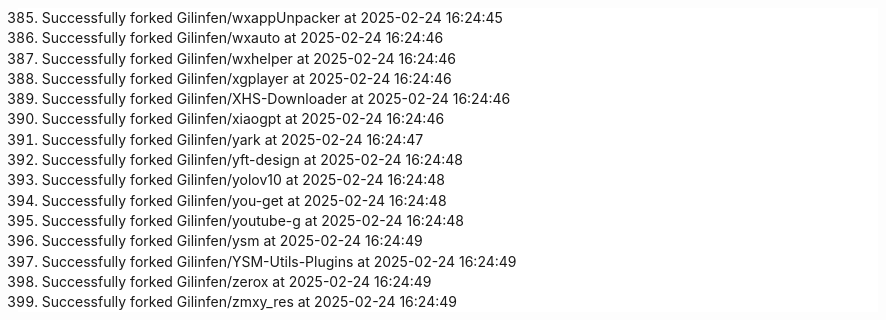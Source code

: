 385. Successfully forked Gilinfen/wxappUnpacker at 2025-02-24 16:24:45
386. Successfully forked Gilinfen/wxauto at 2025-02-24 16:24:46
387. Successfully forked Gilinfen/wxhelper at 2025-02-24 16:24:46
388. Successfully forked Gilinfen/xgplayer at 2025-02-24 16:24:46
389. Successfully forked Gilinfen/XHS-Downloader at 2025-02-24 16:24:46
390. Successfully forked Gilinfen/xiaogpt at 2025-02-24 16:24:46
391. Successfully forked Gilinfen/yark at 2025-02-24 16:24:47
392. Successfully forked Gilinfen/yft-design at 2025-02-24 16:24:48
393. Successfully forked Gilinfen/yolov10 at 2025-02-24 16:24:48
394. Successfully forked Gilinfen/you-get at 2025-02-24 16:24:48
395. Successfully forked Gilinfen/youtube-g at 2025-02-24 16:24:48
396. Successfully forked Gilinfen/ysm at 2025-02-24 16:24:49
397. Successfully forked Gilinfen/YSM-Utils-Plugins at 2025-02-24 16:24:49
398. Successfully forked Gilinfen/zerox at 2025-02-24 16:24:49
399. Successfully forked Gilinfen/zmxy_res at 2025-02-24 16:24:49
